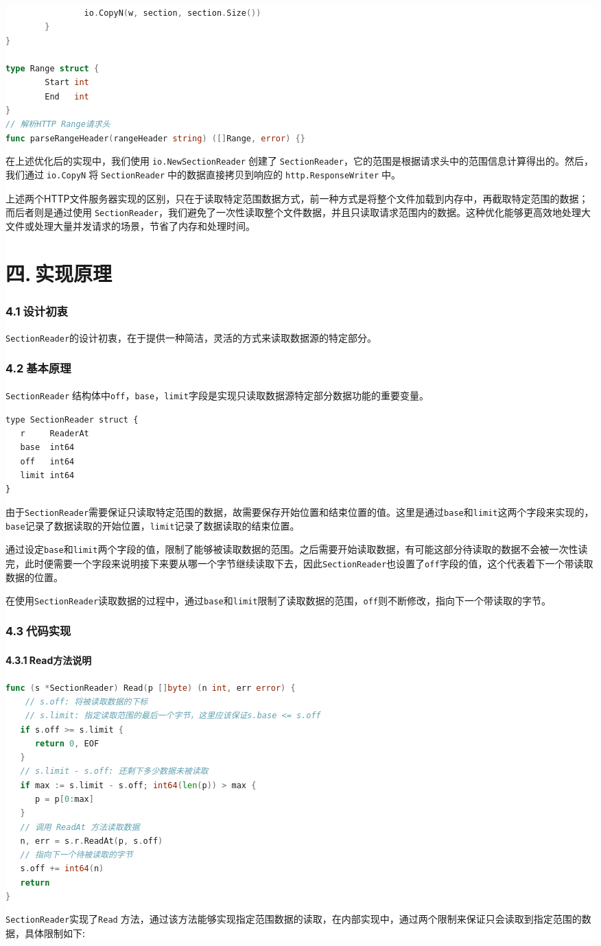 ```go
                io.CopyN(w, section, section.Size())
        }
}

type Range struct {
        Start int
        End   int
}
// 解析HTTP Range请求头
func parseRangeHeader(rangeHeader string) ([]Range, error) {}
```
在上述优化后的实现中，我们使用 `io.NewSectionReader` 创建了 `SectionReader`，它的范围是根据请求头中的范围信息计算得出的。然后，我们通过 `io.CopyN` 将 `SectionReader` 中的数据直接拷贝到响应的 `http.ResponseWriter` 中。

上述两个HTTP文件服务器实现的区别，只在于读取特定范围数据方式，前一种方式是将整个文件加载到内存中，再截取特定范围的数据；而后者则是通过使用 `SectionReader`，我们避免了一次性读取整个文件数据，并且只读取请求范围内的数据。这种优化能够更高效地处理大文件或处理大量并发请求的场景，节省了内存和处理时间。

# 四. 实现原理
### 4.1 设计初衷
`SectionReader`的设计初衷，在于提供一种简洁，灵活的方式来读取数据源的特定部分。

### 4.2 基本原理
`SectionReader` 结构体中`off`，`base`，`limit`字段是实现只读取数据源特定部分数据功能的重要变量。
```
type SectionReader struct {
   r     ReaderAt
   base  int64
   off   int64
   limit int64
}
```
由于`SectionReader`需要保证只读取特定范围的数据，故需要保存开始位置和结束位置的值。这里是通过`base`和`limit`这两个字段来实现的，`base`记录了数据读取的开始位置，`limit`记录了数据读取的结束位置。

通过设定`base`和`limit`两个字段的值，限制了能够被读取数据的范围。之后需要开始读取数据，有可能这部分待读取的数据不会被一次性读完，此时便需要一个字段来说明接下来要从哪一个字节继续读取下去，因此`SectionReader`也设置了`off`字段的值，这个代表着下一个带读取数据的位置。

在使用`SectionReader`读取数据的过程中，通过`base`和`limit`限制了读取数据的范围，`off`则不断修改，指向下一个带读取的字节。

### 4.3 代码实现
#### 4.3.1 Read方法说明
```go
func (s *SectionReader) Read(p []byte) (n int, err error) {
    // s.off: 将被读取数据的下标
    // s.limit: 指定读取范围的最后一个字节，这里应该保证s.base <= s.off
   if s.off >= s.limit {
      return 0, EOF
   }
   // s.limit - s.off: 还剩下多少数据未被读取
   if max := s.limit - s.off; int64(len(p)) > max {
      p = p[0:max]
   }
   // 调用 ReadAt 方法读取数据
   n, err = s.r.ReadAt(p, s.off)
   // 指向下一个待被读取的字节
   s.off += int64(n)
   return
}
```
`SectionReader`实现了`Read` 方法，通过该方法能够实现指定范围数据的读取，在内部实现中，通过两个限制来保证只会读取到指定范围的数据，具体限制如下:
